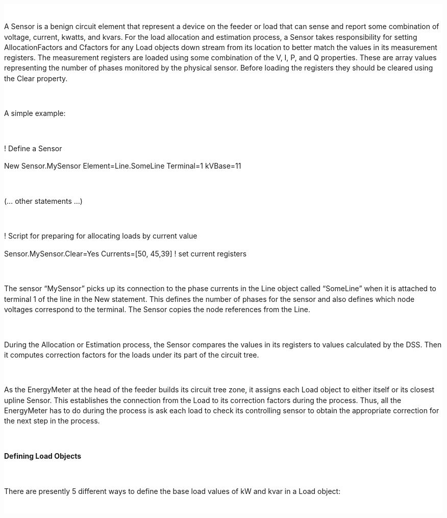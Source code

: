 &nbsp;

A Sensor is a benign circuit element that represent a device on the feeder or load that can sense and report some combination of voltage, current, kwatts, and kvars. For the load allocation and estimation process, a Sensor takes responsibility for setting AllocationFactors and Cfactors for any Load objects down stream from its location to better match the values in its measurement registers. The measurement registers are loaded using some combination of the V, I, P, and Q properties. These are array values representing the number of phases monitored by the physical sensor. Before loading the registers they should be cleared using the Clear property.

&nbsp;

A simple example:

&nbsp;

\! Define a Sensor

New Sensor.MySensor Element=Line.SomeLine Terminal=1 kVBase=11

&nbsp;

(… other statements …)

&nbsp;

\! Script for preparing for allocating loads by current value

Sensor.MySensor.Clear=Yes Currents=\[50, 45,39\] \! set current registers

&nbsp;

The sensor “MySensor” picks up its connection to the phase currents in the Line object called “SomeLine” when it is attached to terminal 1 of the line in the New statement. This defines the number of phases for the sensor and also defines which node voltages correspond to the terminal. The Sensor copies the node references from the Line.

&nbsp;

During the Allocation or Estimation process, the Sensor compares the values in its registers to values calculated by the DSS. Then it computes correction factors for the loads under its part of the circuit tree.

&nbsp;

As the EnergyMeter at the head of the feeder builds its circuit tree zone, it assigns each Load object to either itself or its closest upline Sensor. This establishes the connection from the Load to its correction factors during the process. Thus, all the EnergyMeter has to do during the process is ask each load to check its controlling sensor to obtain the appropriate correction for the next step in the process.

&nbsp;

**Defining Load Objects**

&nbsp;

There are presently 5 different ways to define the base load values of kW and kvar in a Load object:

&nbsp;
